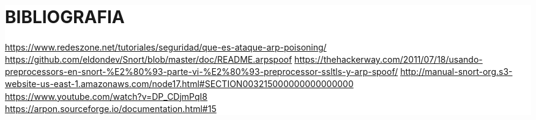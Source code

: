





# BIBLIOGRAFIA
https://www.redeszone.net/tutoriales/seguridad/que-es-ataque-arp-poisoning/
https://github.com/eldondev/Snort/blob/master/doc/README.arpspoof
https://thehackerway.com/2011/07/18/usando-preprocessors-en-snort-%E2%80%93-parte-vi-%E2%80%93-preprocessor-ssltls-y-arp-spoof/
http://manual-snort-org.s3-website-us-east-1.amazonaws.com/node17.html#SECTION003215000000000000000     
https://www.youtube.com/watch?v=DP_CDjmPqI8    
https://arpon.sourceforge.io/documentation.html#15
